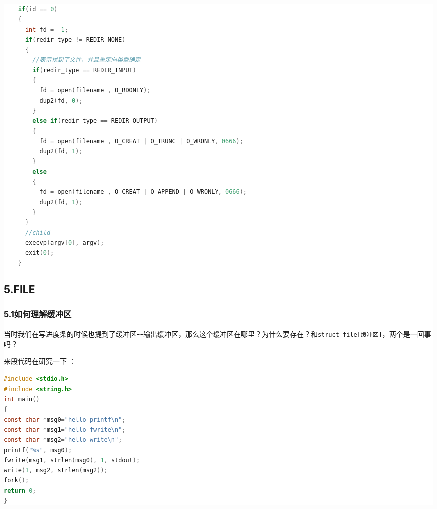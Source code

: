 ```c
    if(id == 0)
    {
      int fd = -1;
      if(redir_type != REDIR_NONE)
      {
        //表示找到了文件，并且重定向类型确定
        if(redir_type == REDIR_INPUT)
        {
          fd = open(filename , O_RDONLY);
          dup2(fd, 0);
        }
        else if(redir_type == REDIR_OUTPUT)
        {
          fd = open(filename , O_CREAT | O_TRUNC | O_WRONLY, 0666);
          dup2(fd, 1);
        }
        else
        {
          fd = open(filename , O_CREAT | O_APPEND | O_WRONLY, 0666);
          dup2(fd, 1);
        }
      }
      //child
      execvp(argv[0], argv);
      exit(0);
    }

```



## 5.FILE

### 5.1如何理解缓冲区

当时我们在写进度条的时候也提到了缓冲区--输出缓冲区，那么这个缓冲区在哪里？为什么要存在？和`struct file[缓冲区]`，两个是一回事吗？

来段代码在研究一下  ：

```c
#include <stdio.h>
#include <string.h>
int main()
{
const char *msg0="hello printf\n";
const char *msg1="hello fwrite\n";
const char *msg2="hello write\n";
printf("%s", msg0);
fwrite(msg1, strlen(msg0), 1, stdout);
write(1, msg2, strlen(msg2));
fork();
return 0;
}
```
